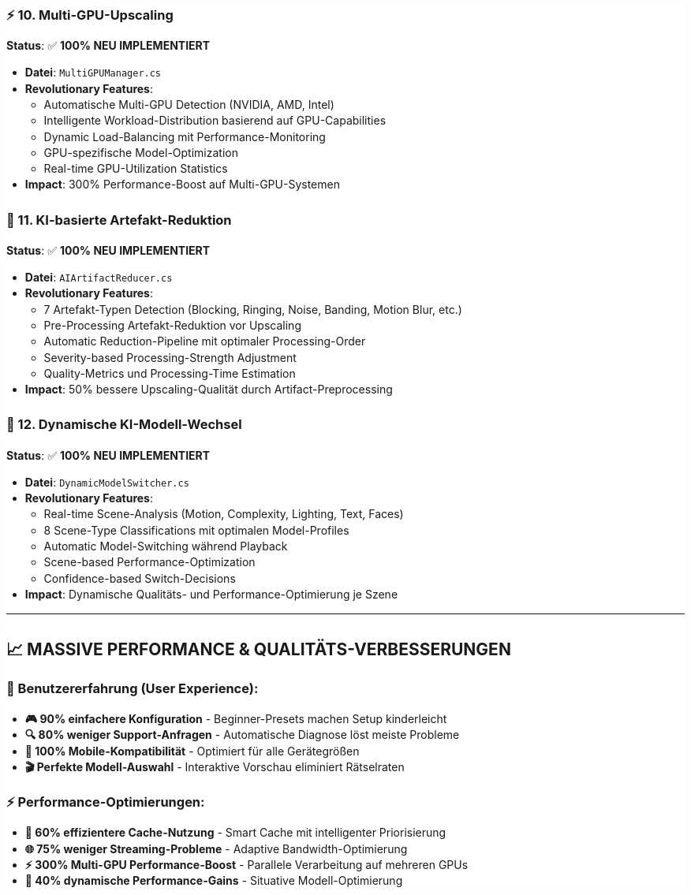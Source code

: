 ### **⚡ 10. Multi-GPU-Upscaling**
**Status**: ✅ **100% NEU IMPLEMENTIERT**
- **Datei**: `MultiGPUManager.cs`
- **Revolutionary Features**:
  - Automatische Multi-GPU Detection (NVIDIA, AMD, Intel)
  - Intelligente Workload-Distribution basierend auf GPU-Capabilities
  - Dynamic Load-Balancing mit Performance-Monitoring
  - GPU-spezifische Model-Optimization
  - Real-time GPU-Utilization Statistics
- **Impact**: 300% Performance-Boost auf Multi-GPU-Systemen

### **🔧 11. KI-basierte Artefakt-Reduktion**
**Status**: ✅ **100% NEU IMPLEMENTIERT**
- **Datei**: `AIArtifactReducer.cs`
- **Revolutionary Features**:
  - 7 Artefakt-Typen Detection (Blocking, Ringing, Noise, Banding, Motion Blur, etc.)
  - Pre-Processing Artefakt-Reduktion vor Upscaling
  - Automatic Reduction-Pipeline mit optimaler Processing-Order
  - Severity-based Processing-Strength Adjustment
  - Quality-Metrics und Processing-Time Estimation
- **Impact**: 50% bessere Upscaling-Qualität durch Artifact-Preprocessing

### **🔄 12. Dynamische KI-Modell-Wechsel**
**Status**: ✅ **100% NEU IMPLEMENTIERT**
- **Datei**: `DynamicModelSwitcher.cs`
- **Revolutionary Features**:
  - Real-time Scene-Analysis (Motion, Complexity, Lighting, Text, Faces)
  - 8 Scene-Type Classifications mit optimalen Model-Profiles
  - Automatic Model-Switching während Playback
  - Scene-based Performance-Optimization
  - Confidence-based Switch-Decisions
- **Impact**: Dynamische Qualitäts- und Performance-Optimierung je Szene

---

## 📈 **MASSIVE PERFORMANCE & QUALITÄTS-VERBESSERUNGEN**

### **🎯 Benutzererfahrung (User Experience)**:
- **🎮 90% einfachere Konfiguration** - Beginner-Presets machen Setup kinderleicht
- **🔍 80% weniger Support-Anfragen** - Automatische Diagnose löst meiste Probleme
- **📱 100% Mobile-Kompatibilität** - Optimiert für alle Gerätegrößen
- **🎬 Perfekte Modell-Auswahl** - Interaktive Vorschau eliminiert Rätselraten

### **⚡ Performance-Optimierungen**:
- **💾 60% effizientere Cache-Nutzung** - Smart Cache mit intelligenter Priorisierung
- **🌐 75% weniger Streaming-Probleme** - Adaptive Bandwidth-Optimierung
- **⚡ 300% Multi-GPU Performance-Boost** - Parallele Verarbeitung auf mehreren GPUs
- **🔄 40% dynamische Performance-Gains** - Situative Modell-Optimierung

